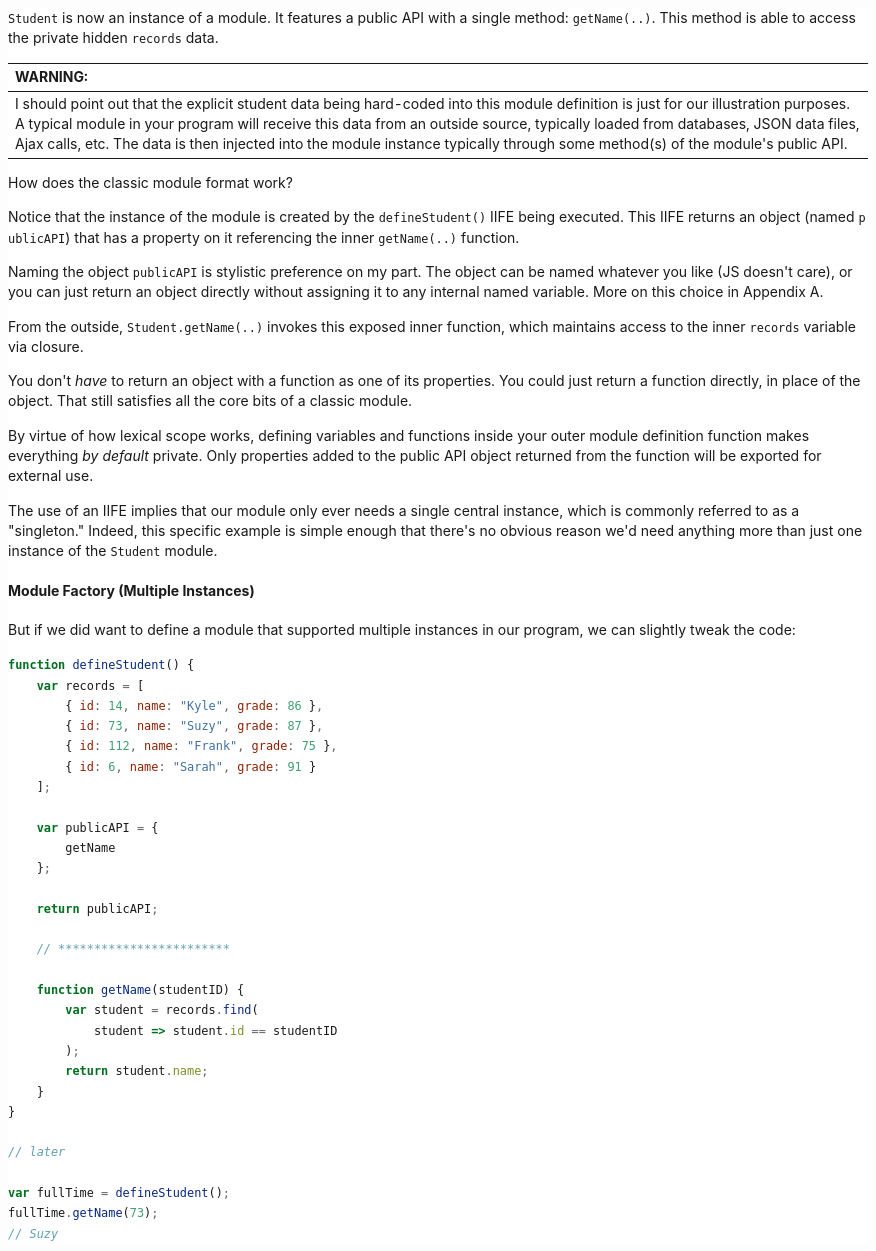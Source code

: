 `Student` is now an instance of a module. It features a public API with a single method: `getName(..)`. This method is able to access the private hidden `records` data.

| WARNING: |
| :--- |
| I should point out that the explicit student data being hard-coded into this module definition is just for our illustration purposes. A typical module in your program will receive this data from an outside source, typically loaded from databases, JSON data files, Ajax calls, etc. The data is then injected into the module instance typically through some method(s) of the module's public API. |

How does the classic module format work?

Notice that the instance of the module is created by the `defineStudent()` IIFE being executed. This IIFE returns an object (named `publicAPI`) that has a property on it referencing the inner `getName(..)` function.

Naming the object `publicAPI` is stylistic preference on my part. The object can be named whatever you like (JS doesn't care), or you can just return an object directly without assigning it to any internal named variable. More on this choice in Appendix A.

From the outside, `Student.getName(..)` invokes this exposed inner function, which maintains access to the inner `records` variable via closure.

You don't *have* to return an object with a function as one of its properties. You could just return a function directly, in place of the object. That still satisfies all the core bits of a classic module.

By virtue of how lexical scope works, defining variables and functions inside your outer module definition function makes everything *by default* private. Only properties added to the public API object returned from the function will be exported for external use.

The use of an IIFE implies that our module only ever needs a single central instance, which is commonly referred to as a "singleton." Indeed, this specific example is simple enough that there's no obvious reason we'd need anything more than just one instance of the `Student` module.

#### Module Factory (Multiple Instances)

But if we did want to define a module that supported multiple instances in our program, we can slightly tweak the code:

```js
function defineStudent() {
    var records = [
        { id: 14, name: "Kyle", grade: 86 },
        { id: 73, name: "Suzy", grade: 87 },
        { id: 112, name: "Frank", grade: 75 },
        { id: 6, name: "Sarah", grade: 91 }
    ];

    var publicAPI = {
        getName
    };

    return publicAPI;

    // ************************

    function getName(studentID) {
        var student = records.find(
            student => student.id == studentID
        );
        return student.name;
    }
}

// later

var fullTime = defineStudent();
fullTime.getName(73);
// Suzy
```